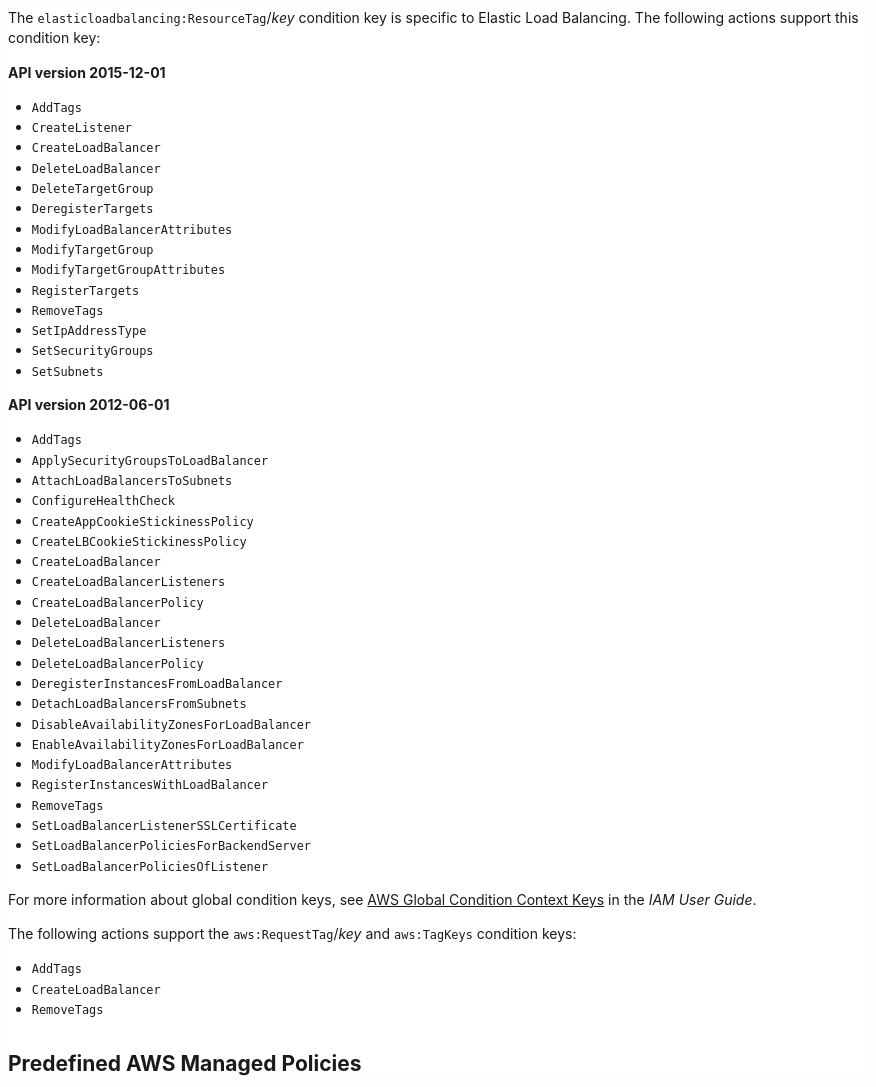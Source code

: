The `elasticloadbalancing:ResourceTag`/*key* condition key is specific to Elastic Load Balancing\. The following actions support this condition key:

**API version 2015\-12\-01**
+ `AddTags`
+ `CreateListener`
+ `CreateLoadBalancer`
+ `DeleteLoadBalancer`
+ `DeleteTargetGroup`
+ `DeregisterTargets`
+ `ModifyLoadBalancerAttributes`
+ `ModifyTargetGroup`
+ `ModifyTargetGroupAttributes`
+ `RegisterTargets`
+ `RemoveTags`
+ `SetIpAddressType`
+ `SetSecurityGroups`
+ `SetSubnets`

**API version 2012\-06\-01**
+ `AddTags`
+ `ApplySecurityGroupsToLoadBalancer`
+ `AttachLoadBalancersToSubnets`
+ `ConfigureHealthCheck`
+ `CreateAppCookieStickinessPolicy`
+ `CreateLBCookieStickinessPolicy`
+ `CreateLoadBalancer`
+ `CreateLoadBalancerListeners`
+ `CreateLoadBalancerPolicy`
+ `DeleteLoadBalancer`
+ `DeleteLoadBalancerListeners`
+ `DeleteLoadBalancerPolicy`
+ `DeregisterInstancesFromLoadBalancer`
+ `DetachLoadBalancersFromSubnets`
+ `DisableAvailabilityZonesForLoadBalancer`
+ `EnableAvailabilityZonesForLoadBalancer`
+ `ModifyLoadBalancerAttributes`
+ `RegisterInstancesWithLoadBalancer`
+ `RemoveTags`
+ `SetLoadBalancerListenerSSLCertificate`
+ `SetLoadBalancerPoliciesForBackendServer`
+ `SetLoadBalancerPoliciesOfListener`

For more information about global condition keys, see [AWS Global Condition Context Keys](https://docs.aws.amazon.com/IAM/latest/UserGuide/reference_policies_condition-keys.html) in the *IAM User Guide*\.

The following actions support the `aws:RequestTag`/*key* and `aws:TagKeys` condition keys:
+ `AddTags`
+ `CreateLoadBalancer`
+ `RemoveTags`

## Predefined AWS Managed Policies<a name="elb-predefined-policies"></a>
